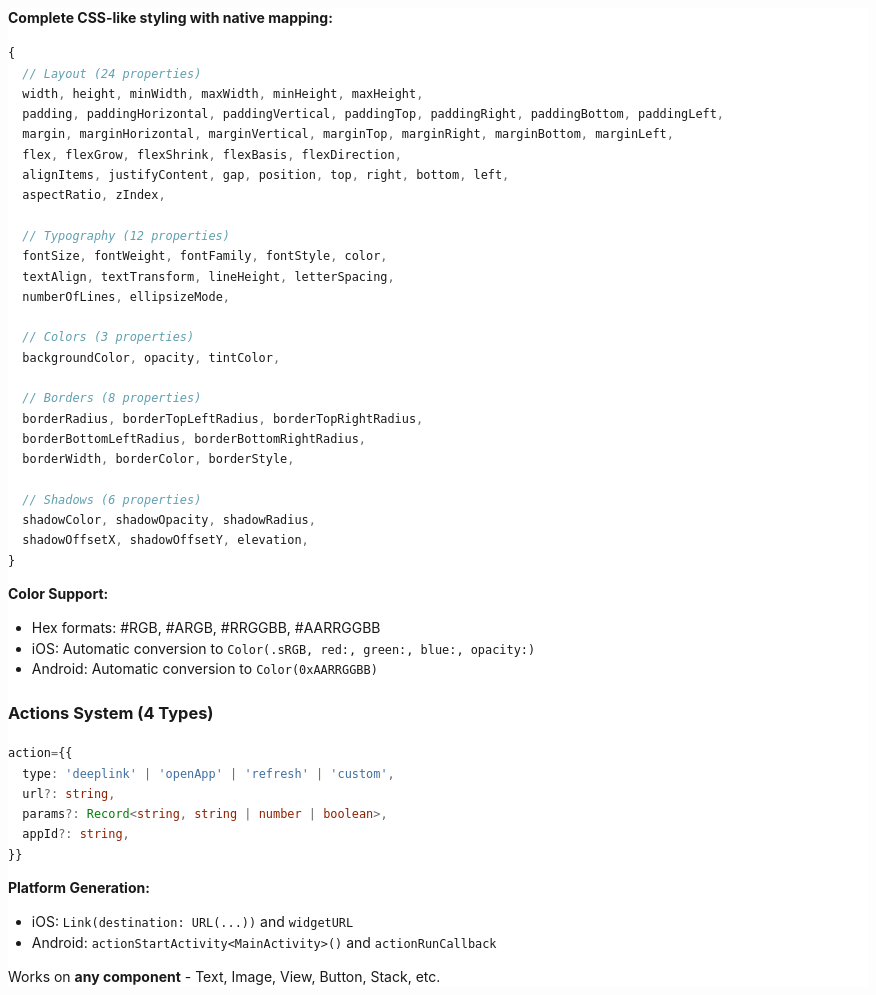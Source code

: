 **Complete CSS-like styling with native mapping:**

```typescript
{
  // Layout (24 properties)
  width, height, minWidth, maxWidth, minHeight, maxHeight,
  padding, paddingHorizontal, paddingVertical, paddingTop, paddingRight, paddingBottom, paddingLeft,
  margin, marginHorizontal, marginVertical, marginTop, marginRight, marginBottom, marginLeft,
  flex, flexGrow, flexShrink, flexBasis, flexDirection,
  alignItems, justifyContent, gap, position, top, right, bottom, left,
  aspectRatio, zIndex,

  // Typography (12 properties)
  fontSize, fontWeight, fontFamily, fontStyle, color,
  textAlign, textTransform, lineHeight, letterSpacing,
  numberOfLines, ellipsizeMode,

  // Colors (3 properties)
  backgroundColor, opacity, tintColor,

  // Borders (8 properties)
  borderRadius, borderTopLeftRadius, borderTopRightRadius,
  borderBottomLeftRadius, borderBottomRightRadius,
  borderWidth, borderColor, borderStyle,

  // Shadows (6 properties)
  shadowColor, shadowOpacity, shadowRadius,
  shadowOffsetX, shadowOffsetY, elevation,
}
```

**Color Support:**

- Hex formats: #RGB, #ARGB, #RRGGBB, #AARRGGBB
- iOS: Automatic conversion to `Color(.sRGB, red:, green:, blue:, opacity:)`
- Android: Automatic conversion to `Color(0xAARRGGBB)`

### Actions System (4 Types)

```typescript
action={{
  type: 'deeplink' | 'openApp' | 'refresh' | 'custom',
  url?: string,
  params?: Record<string, string | number | boolean>,
  appId?: string,
}}
```

**Platform Generation:**

- iOS: `Link(destination: URL(...))` and `widgetURL`
- Android: `actionStartActivity<MainActivity>()` and `actionRunCallback`

Works on **any component** - Text, Image, View, Button, Stack, etc.
